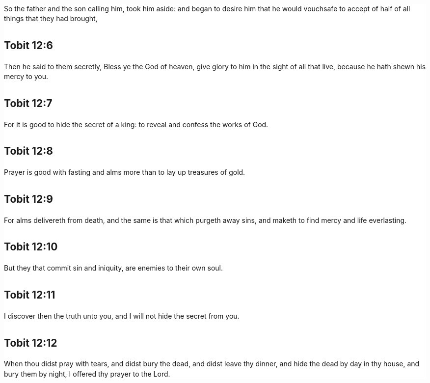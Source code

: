 So the father and the son calling him, took him aside: and began to desire him that he would vouchsafe to accept of half of all things that they had brought,


<a id="org0bdb5c5"></a>

## Tobit 12:6

Then he said to them secretly, Bless ye the God of heaven, give glory to him in the sight of all that live, because he hath shewn his mercy to you.


<a id="orgfc5a751"></a>

## Tobit 12:7

For it is good to hide the secret of a king: to reveal and confess the works of God.


<a id="orgd3f54f0"></a>

## Tobit 12:8

Prayer is good with fasting and alms more than to lay up treasures of gold.


<a id="org472ef46"></a>

## Tobit 12:9

For alms delivereth from death, and the same is that which purgeth away sins, and maketh to find mercy and life everlasting.


<a id="org7d11e57"></a>

## Tobit 12:10

But they that commit sin and iniquity, are enemies to their own soul.


<a id="org3f5b56b"></a>

## Tobit 12:11

I discover then the truth unto you, and I will not hide the secret from you.


<a id="orgf797c45"></a>

## Tobit 12:12

When thou didst pray with tears, and didst bury the dead, and didst leave thy dinner, and hide the dead by day in thy house, and bury them by night, I offered thy prayer to the Lord.


<a id="org6c91b5a"></a>
